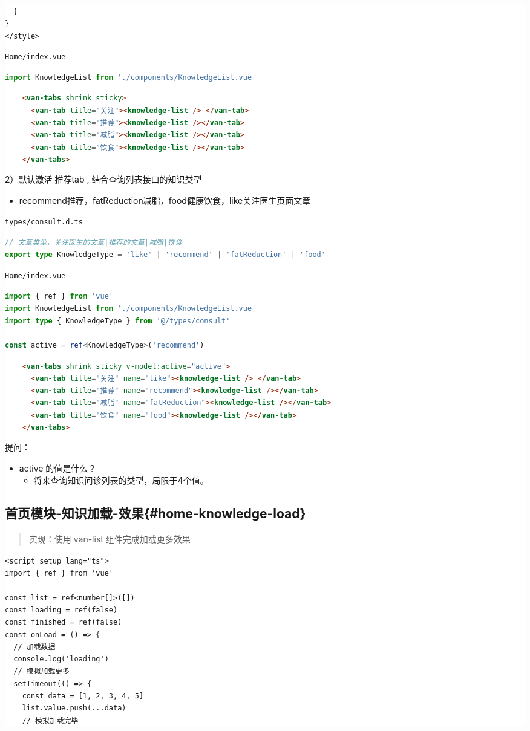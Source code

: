 ```vue
  }
}
</style>
```

`Home/index.vue`
```ts
import KnowledgeList from './components/KnowledgeList.vue'
```
```html
    <van-tabs shrink sticky>
      <van-tab title="关注"><knowledge-list /> </van-tab>
      <van-tab title="推荐"><knowledge-list /></van-tab>
      <van-tab title="减脂"><knowledge-list /></van-tab>
      <van-tab title="饮食"><knowledge-list /></van-tab>
    </van-tabs>
```

2）默认激活 推荐tab , 结合查询列表接口的知识类型
- recommend推荐，fatReduction减脂，food健康饮食，like关注医生页面文章

`types/consult.d.ts`
```ts
// 文章类型，关注医生的文章|推荐的文章|减脂|饮食
export type KnowledgeType = 'like' | 'recommend' | 'fatReduction' | 'food'
```

`Home/index.vue`
```ts
import { ref } from 'vue'
import KnowledgeList from './components/KnowledgeList.vue'
import type { KnowledgeType } from '@/types/consult'

const active = ref<KnowledgeType>('recommend')
```
```html
    <van-tabs shrink sticky v-model:active="active">
      <van-tab title="关注" name="like"><knowledge-list /> </van-tab>
      <van-tab title="推荐" name="recommend"><knowledge-list /></van-tab>
      <van-tab title="减脂" name="fatReduction"><knowledge-list /></van-tab>
      <van-tab title="饮食" name="food"><knowledge-list /></van-tab>
    </van-tabs>
```

提问：
- active 的值是什么？
  - 将来查询知识问诊列表的类型，局限于4个值。


## 首页模块-知识加载-效果{#home-knowledge-load}

> 实现：使用 van-list 组件完成加载更多效果

```vue
<script setup lang="ts">
import { ref } from 'vue'

const list = ref<number[]>([])
const loading = ref(false)
const finished = ref(false)
const onLoad = () => {
  // 加载数据
  console.log('loading')
  // 模拟加载更多
  setTimeout(() => {
    const data = [1, 2, 3, 4, 5]
    list.value.push(...data)
    // 模拟加载完毕
```